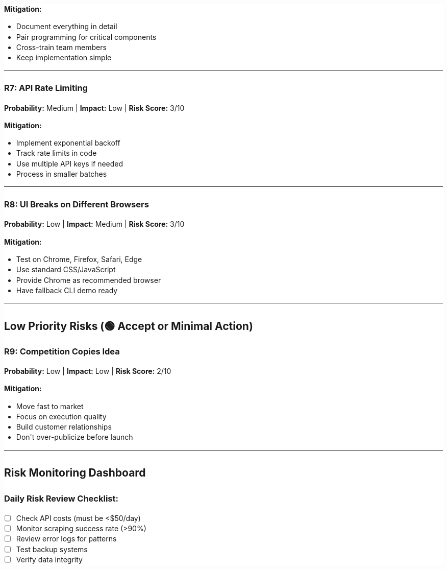 **Mitigation:**
- Document everything in detail
- Pair programming for critical components
- Cross-train team members
- Keep implementation simple

---

### R7: API Rate Limiting
**Probability:** Medium | **Impact:** Low | **Risk Score:** 3/10

**Mitigation:**
- Implement exponential backoff
- Track rate limits in code
- Use multiple API keys if needed
- Process in smaller batches

---

### R8: UI Breaks on Different Browsers
**Probability:** Low | **Impact:** Medium | **Risk Score:** 3/10

**Mitigation:**
- Test on Chrome, Firefox, Safari, Edge
- Use standard CSS/JavaScript
- Provide Chrome as recommended browser
- Have fallback CLI demo ready

---

## Low Priority Risks (🟢 Accept or Minimal Action)

### R9: Competition Copies Idea
**Probability:** Low | **Impact:** Low | **Risk Score:** 2/10

**Mitigation:**
- Move fast to market
- Focus on execution quality
- Build customer relationships
- Don't over-publicize before launch

---

## Risk Monitoring Dashboard

### Daily Risk Review Checklist:
- [ ] Check API costs (must be <$50/day)
- [ ] Monitor scraping success rate (>90%)
- [ ] Review error logs for patterns
- [ ] Test backup systems
- [ ] Verify data integrity
